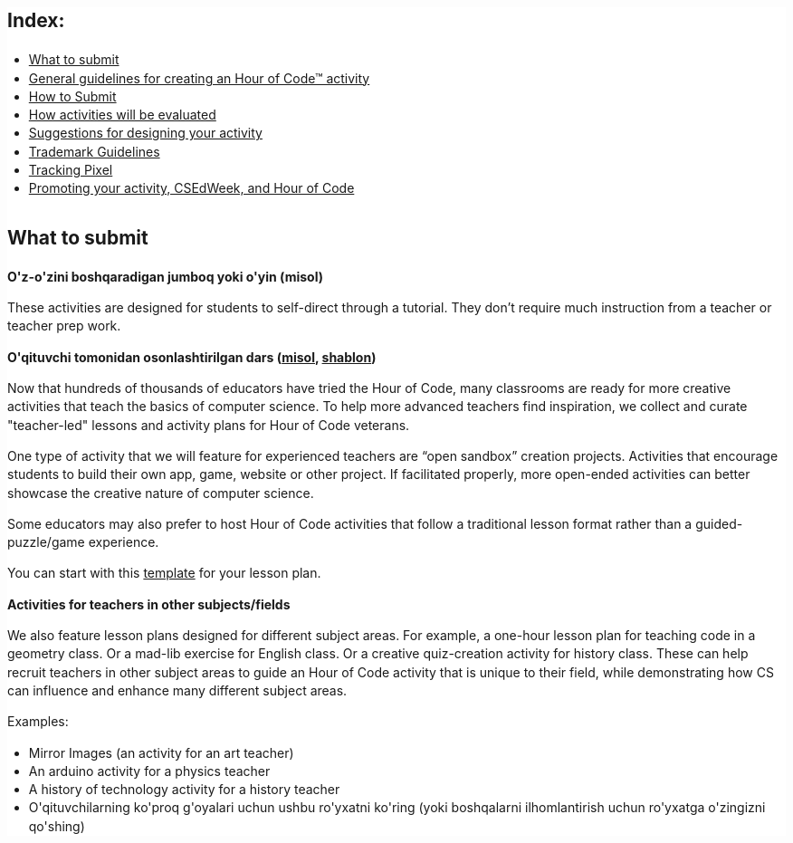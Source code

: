## Index:

- [What to submit](#whatsubmit)
- [General guidelines for creating an Hour of Code™ activity](#guidelines)
- [How to Submit](#submit)
- [How activities will be evaluated](#inclusion)
- [Suggestions for designing your activity](#design)
- [Trademark Guidelines](#tm)
- [Tracking Pixel](#pixel)
- [Promoting your activity, CSEdWeek, and Hour of Code](#promote)

<a id="whatsubmit"></a>

## What to submit

**O'z-o'zini boshqaradigan jumboq yoki o'yin (misol)[](https://code.org/dance)**

These activities are designed for students to self-direct through a tutorial. They don’t require much instruction from a teacher or teacher prep work.

**O'qituvchi tomonidan osonlashtirilgan dars ([misol](https://studio.code.org/s/course1/lessons/2/levels/1), [shablon](https://docs.google.com/document/d/1DhaLNd6uim9rRPkHrglnOvVcgzGc8axKIzv8YI56JGA))**

Now that hundreds of thousands of educators have tried the Hour of Code, many classrooms are ready for more creative activities that teach the basics of computer science. To help more advanced teachers find inspiration, we collect and curate "teacher-led" lessons and activity plans for Hour of Code veterans.

One type of activity that we will feature for experienced teachers are “open sandbox” creation projects. Activities that encourage students to build their own app, game, website or other project. If facilitated properly, more open-ended activities can better showcase the creative nature of computer science.

Some educators may also prefer to host Hour of Code activities that follow a traditional lesson format rather than a guided-puzzle/game experience.

You can start with this [template](https://docs.google.com/document/d/1DhaLNd6uim9rRPkHrglnOvVcgzGc8axKIzv8YI56JGA) for your lesson plan.

**Activities for teachers in other subjects/fields**

We also feature lesson plans designed for different subject areas. For example, a one-hour lesson plan for teaching code in a geometry class. Or a mad-lib exercise for English class. Or a creative quiz-creation activity for history class. These can help recruit teachers in other subject areas to guide an Hour of Code activity that is unique to their field, while demonstrating how CS can influence and enhance many different subject areas.

Examples:

- Mirror Images (an activity for an art teacher)
- An arduino activity for a physics teacher
- A history of technology activity for a history teacher
- O'qituvchilarning ko'proq g'oyalari</a> uchun ushbu ro'yxatni ko'ring (yoki boshqalarni ilhomlantirish uchun ro'yxatga o'zingizni qo'shing)</li> </ul> 
    